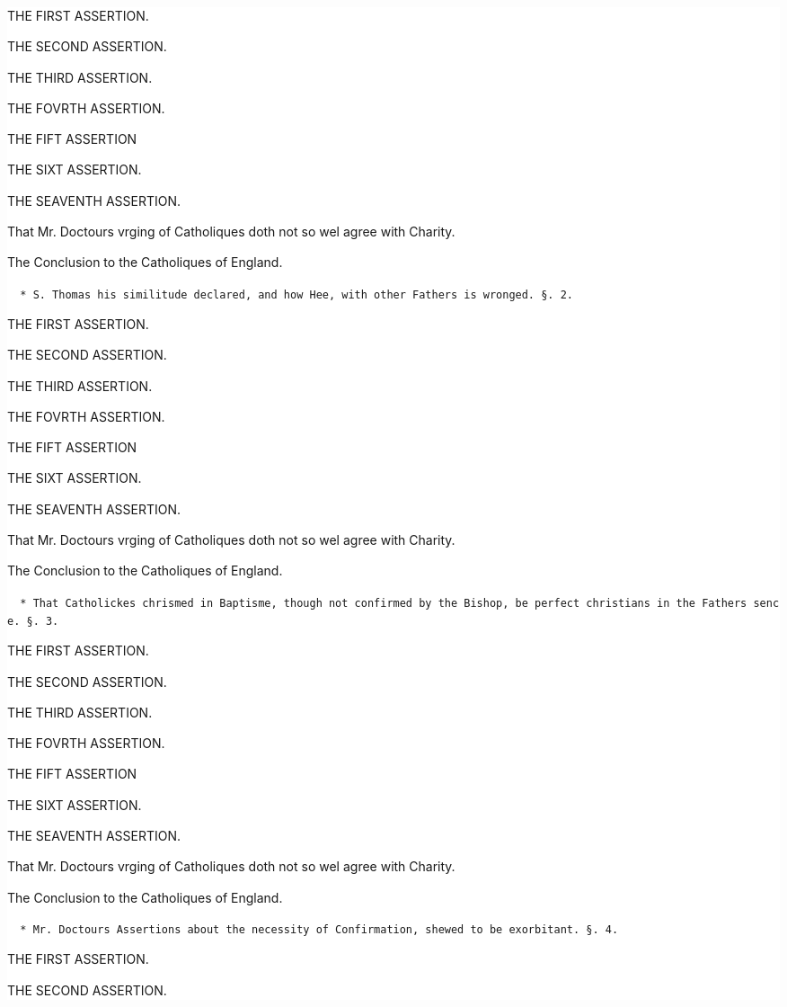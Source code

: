 THE FIRST ASSERTION.

THE SECOND ASSERTION.

THE THIRD ASSERTION.

THE FOVRTH ASSERTION.

THE FIFT ASSERTION

THE SIXT ASSERTION.

THE SEAVENTH ASSERTION.

That Mr. Doctours vrging of Catholiques doth not so wel agree with Charity.

The Conclusion to the Catholiques of England.

      * S. Thomas his similitude declared, and how Hee, with other Fathers is wronged. §. 2.

THE FIRST ASSERTION.

THE SECOND ASSERTION.

THE THIRD ASSERTION.

THE FOVRTH ASSERTION.

THE FIFT ASSERTION

THE SIXT ASSERTION.

THE SEAVENTH ASSERTION.

That Mr. Doctours vrging of Catholiques doth not so wel agree with Charity.

The Conclusion to the Catholiques of England.

      * That Catholickes chrismed in Baptisme, though not confirmed by the Bishop, be perfect christians in the Fathers sence. §. 3.

THE FIRST ASSERTION.

THE SECOND ASSERTION.

THE THIRD ASSERTION.

THE FOVRTH ASSERTION.

THE FIFT ASSERTION

THE SIXT ASSERTION.

THE SEAVENTH ASSERTION.

That Mr. Doctours vrging of Catholiques doth not so wel agree with Charity.

The Conclusion to the Catholiques of England.

      * Mr. Doctours Assertions about the necessity of Confirmation, shewed to be exorbitant. §. 4.

THE FIRST ASSERTION.

THE SECOND ASSERTION.

